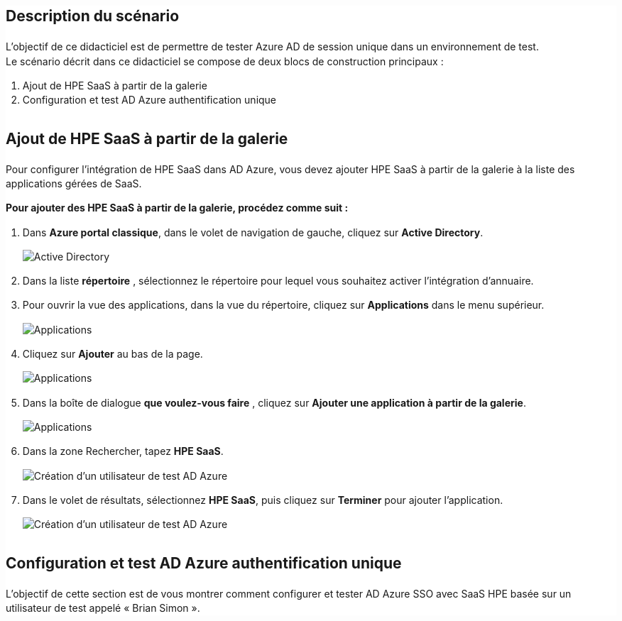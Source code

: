 
## <a name="scenario-description"></a>Description du scénario
L’objectif de ce didacticiel est de permettre de tester Azure AD de session unique dans un environnement de test.  
Le scénario décrit dans ce didacticiel se compose de deux blocs de construction principaux :

1. Ajout de HPE SaaS à partir de la galerie
2. Configuration et test AD Azure authentification unique


## <a name="adding-hpe-saas-from-the-gallery"></a>Ajout de HPE SaaS à partir de la galerie
Pour configurer l’intégration de HPE SaaS dans AD Azure, vous devez ajouter HPE SaaS à partir de la galerie à la liste des applications gérées de SaaS.

**Pour ajouter des HPE SaaS à partir de la galerie, procédez comme suit :**

1. Dans **Azure portal classique**, dans le volet de navigation de gauche, cliquez sur **Active Directory**. 

    ![Active Directory][1]

2. Dans la liste **répertoire** , sélectionnez le répertoire pour lequel vous souhaitez activer l’intégration d’annuaire.

3. Pour ouvrir la vue des applications, dans la vue du répertoire, cliquez sur **Applications** dans le menu supérieur.

    ![Applications][2]

4. Cliquez sur **Ajouter** au bas de la page.

    ![Applications][3]

5. Dans la boîte de dialogue **que voulez-vous faire** , cliquez sur **Ajouter une application à partir de la galerie**.

    ![Applications][4]

6. Dans la zone Rechercher, tapez **HPE SaaS**.

    ![Création d’un utilisateur de test AD Azure](./media/active-directory-saas-hpesaas-tutorial/tutorial_hpesaas_01.png)

7. Dans le volet de résultats, sélectionnez **HPE SaaS**, puis cliquez sur **Terminer** pour ajouter l’application.

    ![Création d’un utilisateur de test AD Azure](./media/active-directory-saas-hpesaas-tutorial/tutorial_hpesaas_02.png)

##  <a name="configuring-and-testing-azure-ad-single-sign-on"></a>Configuration et test AD Azure authentification unique
L’objectif de cette section est de vous montrer comment configurer et tester AD Azure SSO avec SaaS HPE basée sur un utilisateur de test appelé « Brian Simon ».


[1]: ./media/active-directory-saas-hpesaas-tutorial/tutorial_general_01.png
[2]: ./media/active-directory-saas-hpesaas-tutorial/tutorial_general_02.png
[3]: ./media/active-directory-saas-hpesaas-tutorial/tutorial_general_03.png
[4]: ./media/active-directory-saas-hpesaas-tutorial/tutorial_general_04.png
[6]: ./media/active-directory-saas-hpesaas-tutorial/tutorial_general_05.png
[10]: ./media/active-directory-saas-hpesaas-tutorial/tutorial_general_06.png
[11]: ./media/active-directory-saas-hpesaas-tutorial/tutorial_general_07.png
[20]: ./media/active-directory-saas-hpesaas-tutorial/tutorial_general_100.png
[200]: ./media/active-directory-saas-hpesaas-tutorial/tutorial_general_200.png
[201]: ./media/active-directory-saas-hpesaas-tutorial/tutorial_general_201.png
[203]: ./media/active-directory-saas-hpesaas-tutorial/tutorial_general_203.png
[204]: ./media/active-directory-saas-hpesaas-tutorial/tutorial_general_204.png
[205]: ./media/active-directory-saas-hpesaas-tutorial/tutorial_general_205.png